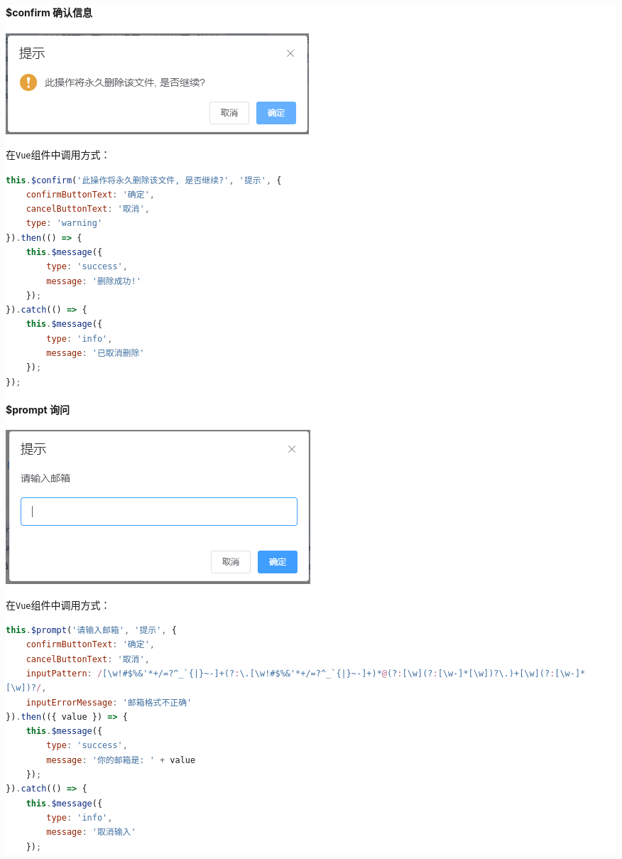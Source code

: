 #### $confirm 确认信息

![1555998452983](assets/1555998537350.png)

在`Vue`组件中调用方式：

```javascript
this.$confirm('此操作将永久删除该文件, 是否继续?', '提示', {
    confirmButtonText: '确定',
    cancelButtonText: '取消',
    type: 'warning'
}).then(() => {
    this.$message({
        type: 'success',
        message: '删除成功!'
    });
}).catch(() => {
    this.$message({
        type: 'info',
        message: '已取消删除'
    });          
});
```

#### $prompt 询问

![1555998590629](assets/1555998590629.png)

在`Vue`组件中调用方式：

```javascript
this.$prompt('请输入邮箱', '提示', {
    confirmButtonText: '确定',
    cancelButtonText: '取消',
    inputPattern: /[\w!#$%&'*+/=?^_`{|}~-]+(?:\.[\w!#$%&'*+/=?^_`{|}~-]+)*@(?:[\w](?:[\w-]*[\w])?\.)+[\w](?:[\w-]*[\w])?/,
    inputErrorMessage: '邮箱格式不正确'
}).then(({ value }) => {
    this.$message({
        type: 'success',
        message: '你的邮箱是: ' + value
    });
}).catch(() => {
    this.$message({
        type: 'info',
        message: '取消输入'
    });       
```